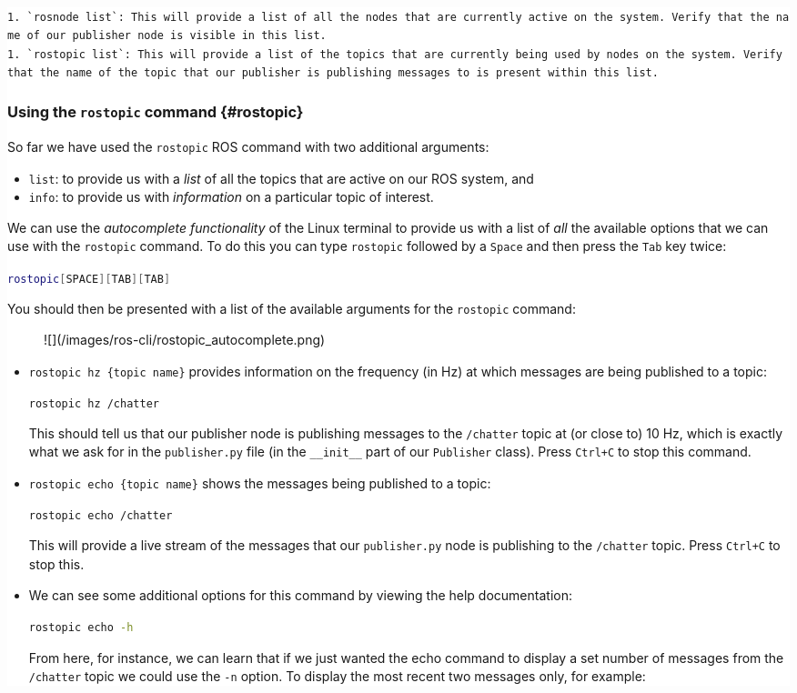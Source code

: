     1. `rosnode list`: This will provide a list of all the nodes that are currently active on the system. Verify that the name of our publisher node is visible in this list.
    1. `rostopic list`: This will provide a list of the topics that are currently being used by nodes on the system. Verify that the name of the topic that our publisher is publishing messages to is present within this list.

### Using the `rostopic` command {#rostopic}

So far we have used the `rostopic` ROS command with two additional arguments:

* `list`: to provide us with a *list* of all the topics that are active on our ROS system, and
* `info`: to provide us with *information* on a particular topic of interest.

We can use the *autocomplete functionality* of the Linux terminal to provide us with a list of *all* the available options that we can use with the `rostopic` command.  To do this you can type `rostopic` followed by a `Space` and then press the `Tab` key twice:

```bash
rostopic[SPACE][TAB][TAB]
```

You should then be presented with a list of the available arguments for the `rostopic` command:



<figure markdown>
  ![](/images/ros-cli/rostopic_autocomplete.png)
</figure>

* `rostopic hz {topic name}` provides information on the frequency (in Hz) at which messages are being published to a topic:

    ```bash
    rostopic hz /chatter
    ```

    This should tell us that our publisher node is publishing messages to the `/chatter` topic at (or close to) 10 Hz, which is exactly what we ask for in the `publisher.py` file (in the `__init__` part of our `Publisher` class). Press `Ctrl+C` to stop this command.

* `rostopic echo {topic name}` shows the messages being published to a topic:

    ```bash
    rostopic echo /chatter
    ```

    This will provide a live stream of the messages that our `publisher.py` node is publishing to the `/chatter` topic. Press `Ctrl+C` to stop this.

* We can see some additional options for this command by viewing the help documentation:

    ```bash
    rostopic echo -h
    ```

    From here, for instance, we can learn that if we just wanted the echo command to display a set number of messages from the `/chatter` topic we could use the `-n` option. To display the most recent two messages only, for example:


[^why_catkin]: "The name catkin comes from the tail-shaped flower cluster found on willow trees -- a reference to Willow Garage where catkin was created." (According to [ROS.org](http://wiki.ros.org/catkin/conceptual_overview#Overview)) 
[^source-bashrc]: What does `source ~/.bashrc` do? [See here for an explanation](https://devconnected.com/source-command-on-linux-explained/#Source_to_update_your_current_shell_environment_bashrc).